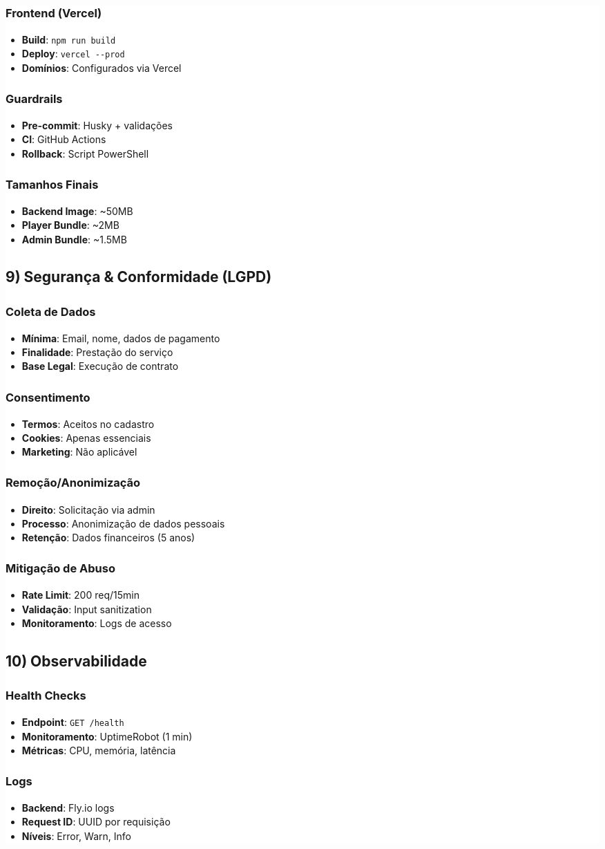 ### Frontend (Vercel)
- **Build**: `npm run build`
- **Deploy**: `vercel --prod`
- **Domínios**: Configurados via Vercel

### Guardrails
- **Pre-commit**: Husky + validações
- **CI**: GitHub Actions
- **Rollback**: Script PowerShell

### Tamanhos Finais
- **Backend Image**: ~50MB
- **Player Bundle**: ~2MB
- **Admin Bundle**: ~1.5MB

## 9) Segurança & Conformidade (LGPD)

### Coleta de Dados
- **Mínima**: Email, nome, dados de pagamento
- **Finalidade**: Prestação do serviço
- **Base Legal**: Execução de contrato

### Consentimento
- **Termos**: Aceitos no cadastro
- **Cookies**: Apenas essenciais
- **Marketing**: Não aplicável

### Remoção/Anonimização
- **Direito**: Solicitação via admin
- **Processo**: Anonimização de dados pessoais
- **Retenção**: Dados financeiros (5 anos)

### Mitigação de Abuso
- **Rate Limit**: 200 req/15min
- **Validação**: Input sanitization
- **Monitoramento**: Logs de acesso

## 10) Observabilidade

### Health Checks
- **Endpoint**: `GET /health`
- **Monitoramento**: UptimeRobot (1 min)
- **Métricas**: CPU, memória, latência

### Logs
- **Backend**: Fly.io logs
- **Request ID**: UUID por requisição
- **Níveis**: Error, Warn, Info
